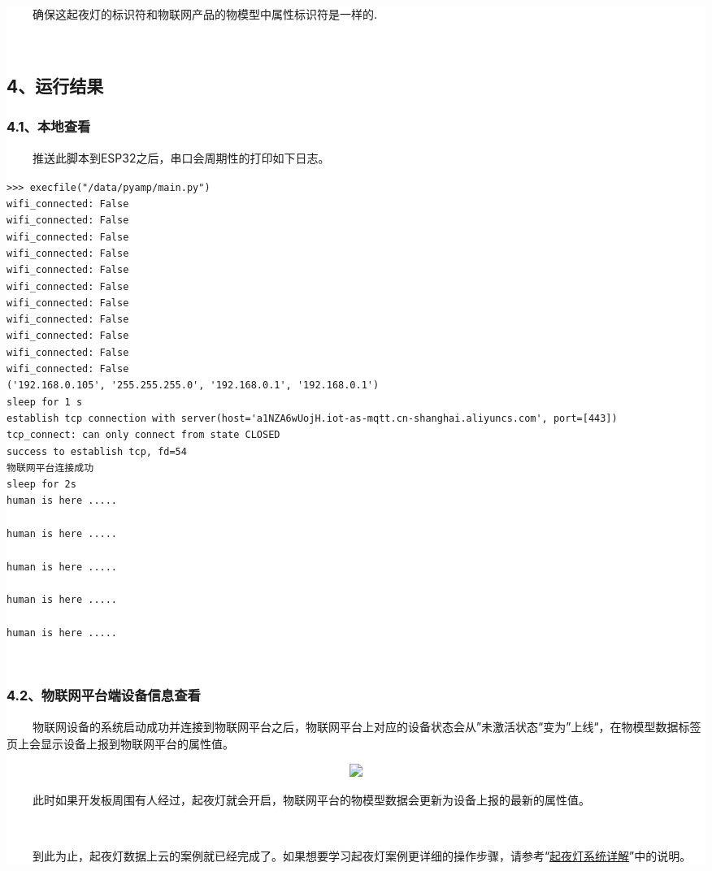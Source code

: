 &emsp;&emsp;
确保这起夜灯的标识符和物联网产品的物模型中属性标识符是一样的.

<br>

## 4、运行结果
### 4.1、本地查看

&emsp;&emsp;
推送此脚本到ESP32之后，串口会周期性的打印如下日志。
```log
>>> execfile("/data/pyamp/main.py")
wifi_connected: False
wifi_connected: False
wifi_connected: False
wifi_connected: False
wifi_connected: False
wifi_connected: False
wifi_connected: False
wifi_connected: False
wifi_connected: False
wifi_connected: False
wifi_connected: False
('192.168.0.105', '255.255.255.0', '192.168.0.1', '192.168.0.1')
sleep for 1 s
establish tcp connection with server(host='a1NZA6wUojH.iot-as-mqtt.cn-shanghai.aliyuncs.com', port=[443])
tcp_connect: can only connect from state CLOSED
success to establish tcp, fd=54
物联网平台连接成功
sleep for 2s
human is here .....

human is here .....

human is here .....

human is here .....

human is here .....
```

<br>

### 4.2、物联网平台端设备信息查看

&emsp;&emsp;
物联网设备的系统启动成功并连接到物联网平台之后，物联网平台上对应的设备状态会从”未激活状态“变为”上线“，在物模型数据标签页上会显示设备上报到物联网平台的属性值。

<div align="center">
<img src=./../../../images/2_2_起夜灯_设备状态及属性.png width=100%/>
</div>

&emsp;&emsp;
此时如果开发板周围有人经过，起夜灯就会开启，物联网平台的物模型数据会更新为设备上报的最新的属性值。

<br>

&emsp;&emsp;
到此为止，起夜灯数据上云的案例就已经完成了。如果想要学习起夜灯案例更详细的操作步骤，请参考“[起夜灯系统详解](https://gitee.com/haasedu/haasedu/blob/release_2.0/2-%E6%99%BA%E8%83%BD%E7%94%9F%E6%B4%BB/%E5%9C%BA%E6%99%AF2-%E8%B5%B7%E5%A4%9C%E7%81%AF/README.md)”中的说明。

